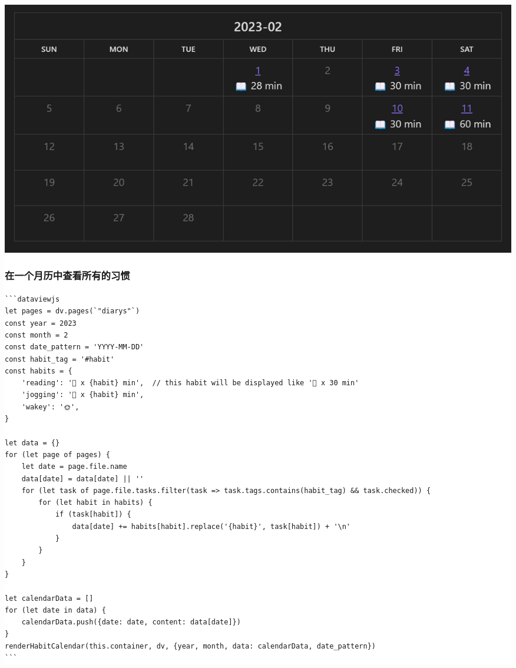 ![reading](images/reading.png)

### 在一个月历中查看所有的习惯

~~~
```dataviewjs
let pages = dv.pages(`"diarys"`)
const year = 2023
const month = 2
const date_pattern = 'YYYY-MM-DD'
const habit_tag = '#habit'
const habits = {
	'reading': '📖 x {habit} min',  // this habit will be displayed like '📖 x 30 min'
	'jogging': '🏃 x {habit} min',
	'wakey': '🌞',
}

let data = {}
for (let page of pages) {
	let date = page.file.name
	data[date] = data[date] || ''
	for (let task of page.file.tasks.filter(task => task.tags.contains(habit_tag) && task.checked)) {
		for (let habit in habits) {
			if (task[habit]) {
				data[date] += habits[habit].replace('{habit}', task[habit]) + '\n'
			}
		}
	} 
}

let calendarData = []
for (let date in data) {
	calendarData.push({date: date, content: data[date]})
}
renderHabitCalendar(this.container, dv, {year, month, data: calendarData, date_pattern}) 
```
~~~
